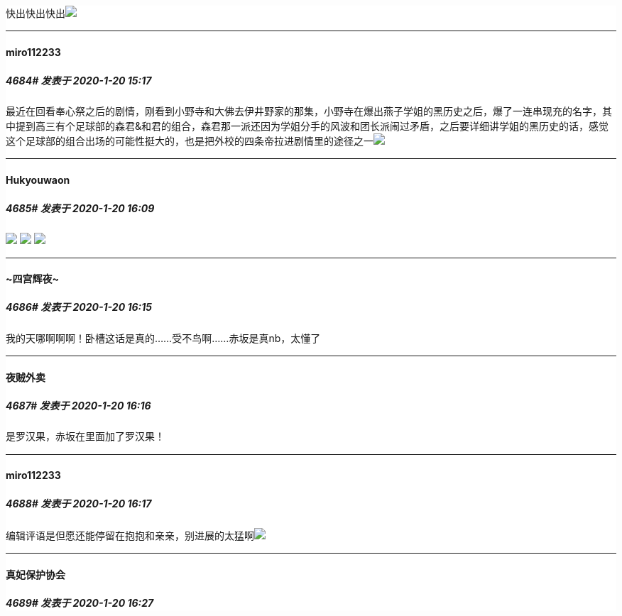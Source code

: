 
快出快出快出<img src="https://static.saraba1st.com/image/smiley/face2017/211.gif" referrerpolicy="no-referrer">


*****

####  miro112233  
##### 4684#       发表于 2020-1-20 15:17


最近在回看奉心祭之后的剧情，刚看到小野寺和大佛去伊井野家的那集，小野寺在爆出燕子学姐的黑历史之后，爆了一连串现充的名字，其中提到高三有个足球部的森君&amp;和君的组合，森君那一派还因为学姐分手的风波和团长派闹过矛盾，之后要详细讲学姐的黑历史的话，感觉这个足球部的组合出场的可能性挺大的，也是把外校的四条帝拉进剧情里的途径之一<img src="https://static.saraba1st.com/image/smiley/face2017/037.png" referrerpolicy="no-referrer">


*****

####  Hukyouwaon  
##### 4685#       发表于 2020-1-20 16:09


<img src="https://static.saraba1st.com/image/smiley/face2017/209.gif" referrerpolicy="no-referrer">
<img src="https://static.saraba1st.com/image/smiley/face2017/210.gif" referrerpolicy="no-referrer">
<img src="https://static.saraba1st.com/image/smiley/face2017/211.gif" referrerpolicy="no-referrer">


*****

####  ~四宫辉夜~  
##### 4686#       发表于 2020-1-20 16:15


我的天哪啊啊啊！卧槽这话是真的……受不鸟啊……赤坂是真nb，太懂了


*****

####  夜贼外卖  
##### 4687#       发表于 2020-1-20 16:16


是罗汉果，赤坂在里面加了罗汉果！


*****

####  miro112233  
##### 4688#       发表于 2020-1-20 16:17


编辑评语是但愿还能停留在抱抱和亲亲，别进展的太猛啊<img src="https://static.saraba1st.com/image/smiley/face2017/067.png" referrerpolicy="no-referrer">


*****

####  真妃保护协会  
##### 4689#       发表于 2020-1-20 16:27
